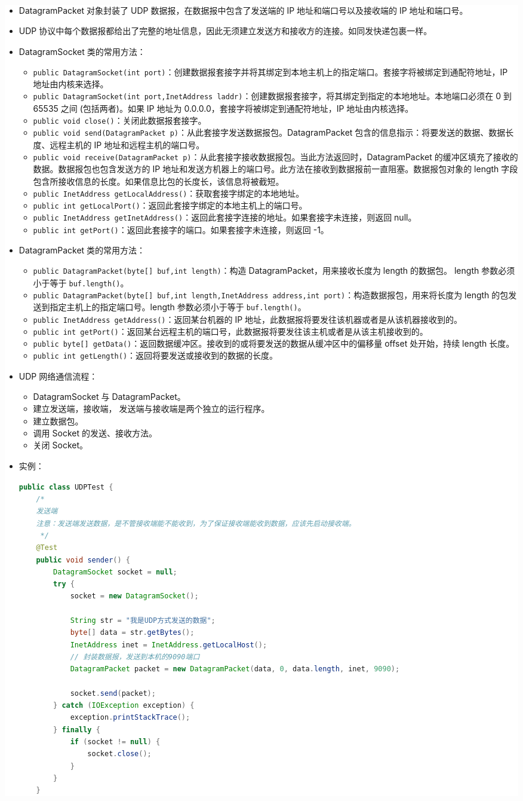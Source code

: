 - DatagramPacket 对象封装了 UDP 数据报，在数据报中包含了发送端的 IP 地址和端口号以及接收端的 IP 地址和端口号。

- UDP 协议中每个数据报都给出了完整的地址信息，因此无须建立发送方和接收方的连接。如同发快递包裹一样。

- DatagramSocket 类的常用方法：

  - `public DatagramSocket(int port)`：创建数据报套接字并将其绑定到本地主机上的指定端口。套接字将被绑定到通配符地址，IP 地址由内核来选择。
  - `public DatagramSocket(int port,InetAddress laddr)`：创建数据报套接字，将其绑定到指定的本地地址。本地端口必须在 0 到 65535 之间 (包括两者)。如果 IP 地址为 0.0.0.0，套接字将被绑定到通配符地址，IP 地址由内核选择。
  - `public void close()`：关闭此数据报套接字。
  - `public void send(DatagramPacket p)`：从此套接字发送数据报包。DatagramPacket 包含的信息指示：将要发送的数据、数据长度、远程主机的 IP 地址和远程主机的端口号。
  - `public void receive(DatagramPacket p)`：从此套接字接收数据报包。当此方法返回时，DatagramPacket 的缓冲区填充了接收的数据。数据报包也包含发送方的 IP 地址和发送方机器上的端口号。此方法在接收到数据报前一直阻塞。数据报包对象的 length 字段包含所接收信息的长度。如果信息比包的长度长，该信息将被截短。
  - `public InetAddress getLocalAddress()`：获取套接字绑定的本地地址。
  - `public int getLocalPort()`：返回此套接字绑定的本地主机上的端口号。
  - `public InetAddress getInetAddress()`：返回此套接字连接的地址。如果套接字未连接，则返回 null。
  - `public int getPort()`：返回此套接字的端口。如果套接字未连接，则返回 -1。

- DatagramPacket 类的常用方法：

  - `public DatagramPacket(byte[] buf,int length)`：构造 DatagramPacket，用来接收长度为 length 的数据包。 length 参数必须小于等于  `buf.length()`。
  - `public DatagramPacket(byte[] buf,int length,InetAddress address,int port)`：构造数据报包，用来将长度为 length 的包发送到指定主机上的指定端口号。length 参数必须小于等于 `buf.length()`。
  - `public InetAddress getAddress()`：返回某台机器的 IP 地址，此数据报将要发往该机器或者是从该机器接收到的。
  - `public int getPort()`：返回某台远程主机的端口号，此数据报将要发往该主机或者是从该主机接收到的。
  - `public byte[] getData()`：返回数据缓冲区。接收到的或将要发送的数据从缓冲区中的偏移量 offset 处开始，持续 length 长度。
  - `public int getLength()`：返回将要发送或接收到的数据的长度。

- UDP 网络通信流程：

  - DatagramSocket 与 DatagramPacket。
  - 建立发送端，接收端， 发送端与接收端是两个独立的运行程序。
  - 建立数据包。
  - 调用 Socket 的发送、接收方法。
  - 关闭 Socket。

- 实例：

  ```java
  public class UDPTest {
      /*
      发送端
      注意：发送端发送数据，是不管接收端能不能收到，为了保证接收端能收到数据，应该先启动接收端。
       */
      @Test
      public void sender() {
          DatagramSocket socket = null;
          try {
              socket = new DatagramSocket();
  
              String str = "我是UDP方式发送的数据";
              byte[] data = str.getBytes();
              InetAddress inet = InetAddress.getLocalHost();
              // 封装数据报，发送到本机的9090端口
              DatagramPacket packet = new DatagramPacket(data, 0, data.length, inet, 9090);
  
              socket.send(packet);
          } catch (IOException exception) {
              exception.printStackTrace();
          } finally {
              if (socket != null) {
                  socket.close();
              }
          }
      }
  
  ```